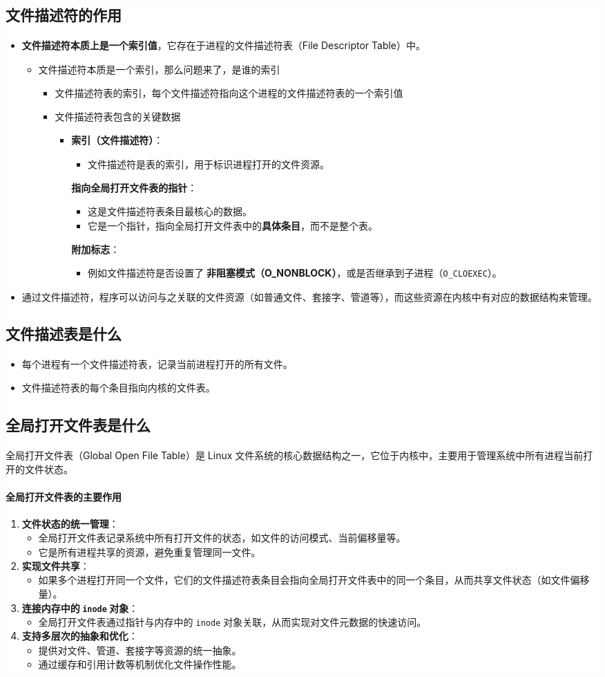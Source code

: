 

## 文件描述符的作用

- **文件描述符本质上是一个索引值**，它存在于进程的文件描述符表（File Descriptor Table）中。

  - 文件描述符本质是一个索引，那么问题来了，是谁的索引

    - 文件描述符表的索引，每个文件描述符指向这个进程的文件描述符表的一个索引值

    - 文件描述符表包含的关键数据

      - **索引（文件描述符）**：

        - 文件描述符是表的索引，用于标识进程打开的文件资源。

        **指向全局打开文件表的指针**：

        - 这是文件描述符表条目最核心的数据。
        - 它是一个指针，指向全局打开文件表中的**具体条目**，而不是整个表。

        **附加标志**：

        - 例如文件描述符是否设置了 **非阻塞模式（O_NONBLOCK）**，或是否继承到子进程（`O_CLOEXEC`）。

- 通过文件描述符，程序可以访问与之关联的文件资源（如普通文件、套接字、管道等），而这些资源在内核中有对应的数据结构来管理。





## 文件描述表是什么

- 每个进程有一个文件描述符表，记录当前进程打开的所有文件。

- 文件描述符表的每个条目指向内核的文件表。





## 全局打开文件表是什么

全局打开文件表（Global Open File Table）是 Linux 文件系统的核心数据结构之一，它位于内核中，主要用于管理系统中所有进程当前打开的文件状态。



#### **全局打开文件表的主要作用**

1. **文件状态的统一管理**：
   - 全局打开文件表记录系统中所有打开文件的状态，如文件的访问模式、当前偏移量等。
   - 它是所有进程共享的资源，避免重复管理同一文件。
2. **实现文件共享**：
   - 如果多个进程打开同一个文件，它们的文件描述符表条目会指向全局打开文件表中的同一个条目，从而共享文件状态（如文件偏移量）。
3. **连接内存中的 `inode` 对象**：
   - 全局打开文件表通过指针与内存中的 `inode` 对象关联，从而实现对文件元数据的快速访问。
4. **支持多层次的抽象和优化**：
   - 提供对文件、管道、套接字等资源的统一抽象。
   - 通过缓存和引用计数等机制优化文件操作性能。


